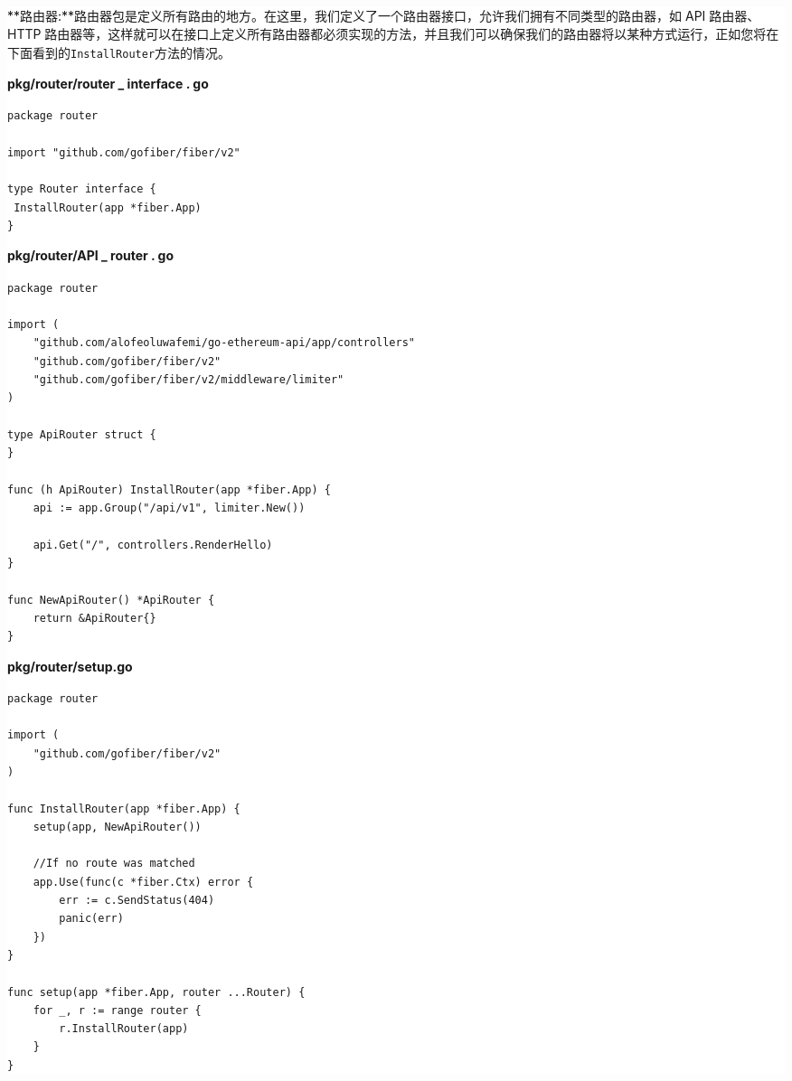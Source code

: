 **路由器:**路由器包是定义所有路由的地方。在这里，我们定义了一个路由器接口，允许我们拥有不同类型的路由器，如 API 路由器、HTTP 路由器等，这样就可以在接口上定义所有路由器都必须实现的方法，并且我们可以确保我们的路由器将以某种方式运行，正如您将在下面看到的`InstallRouter`方法的情况。

**pkg/router/router _ interface . go**

```
package router

import "github.com/gofiber/fiber/v2"

type Router interface {
 InstallRouter(app *fiber.App)
}
```

**pkg/router/API _ router . go**

```
package router

import (
	"github.com/alofeoluwafemi/go-ethereum-api/app/controllers"
	"github.com/gofiber/fiber/v2"
	"github.com/gofiber/fiber/v2/middleware/limiter"
)

type ApiRouter struct {
}

func (h ApiRouter) InstallRouter(app *fiber.App) {
	api := app.Group("/api/v1", limiter.New())

	api.Get("/", controllers.RenderHello)
}

func NewApiRouter() *ApiRouter {
	return &ApiRouter{}
}
```

**pkg/router/setup.go**

```
package router

import (
	"github.com/gofiber/fiber/v2"
)

func InstallRouter(app *fiber.App) {
	setup(app, NewApiRouter())

	//If no route was matched
	app.Use(func(c *fiber.Ctx) error {
		err := c.SendStatus(404)
		panic(err)
	})
}

func setup(app *fiber.App, router ...Router) {
	for _, r := range router {
		r.InstallRouter(app)
	}
}
```
